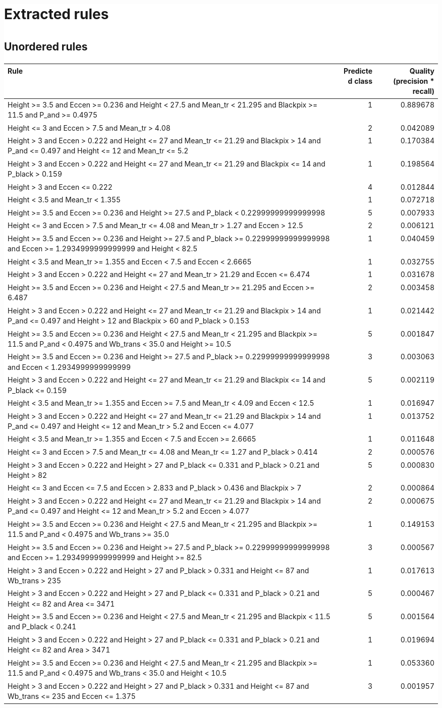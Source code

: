 # Extracted rules

## Unordered rules

| Rule | Predicted class | Quality (precision * recall) |
|:----|----:|----:|
| Height >= 3.5 and Eccen >= 0.236 and Height < 27.5 and Mean_tr < 21.295 and Blackpix >= 11.5 and P_and >= 0.4975 | 1 | 0.889678 |
| Height <= 3 and Eccen > 7.5 and Mean_tr > 4.08 | 2 | 0.042089 |
| Height > 3 and Eccen > 0.222 and Height <= 27 and Mean_tr <= 21.29 and Blackpix > 14 and P_and <= 0.497 and Height <= 12 and Mean_tr <= 5.2 | 1 | 0.170384 |
| Height > 3 and Eccen > 0.222 and Height <= 27 and Mean_tr <= 21.29 and Blackpix <= 14 and P_black > 0.159 | 1 | 0.198564 |
| Height > 3 and Eccen <= 0.222 | 4 | 0.012844 |
| Height < 3.5 and Mean_tr < 1.355 | 1 | 0.072718 |
| Height >= 3.5 and Eccen >= 0.236 and Height >= 27.5 and P_black < 0.22999999999999998 | 5 | 0.007933 |
| Height <= 3 and Eccen > 7.5 and Mean_tr <= 4.08 and Mean_tr > 1.27 and Eccen > 12.5 | 2 | 0.006121 |
| Height >= 3.5 and Eccen >= 0.236 and Height >= 27.5 and P_black >= 0.22999999999999998 and Eccen >= 1.2934999999999999 and Height < 82.5 | 1 | 0.040459 |
| Height < 3.5 and Mean_tr >= 1.355 and Eccen < 7.5 and Eccen < 2.6665 | 1 | 0.032755 |
| Height > 3 and Eccen > 0.222 and Height <= 27 and Mean_tr > 21.29 and Eccen <= 6.474 | 1 | 0.031678 |
| Height >= 3.5 and Eccen >= 0.236 and Height < 27.5 and Mean_tr >= 21.295 and Eccen >= 6.487 | 2 | 0.003458 |
| Height > 3 and Eccen > 0.222 and Height <= 27 and Mean_tr <= 21.29 and Blackpix > 14 and P_and <= 0.497 and Height > 12 and Blackpix > 60 and P_black > 0.153 | 1 | 0.021442 |
| Height >= 3.5 and Eccen >= 0.236 and Height < 27.5 and Mean_tr < 21.295 and Blackpix >= 11.5 and P_and < 0.4975 and Wb_trans < 35.0 and Height >= 10.5 | 5 | 0.001847 |
| Height >= 3.5 and Eccen >= 0.236 and Height >= 27.5 and P_black >= 0.22999999999999998 and Eccen < 1.2934999999999999 | 3 | 0.003063 |
| Height > 3 and Eccen > 0.222 and Height <= 27 and Mean_tr <= 21.29 and Blackpix <= 14 and P_black <= 0.159 | 5 | 0.002119 |
| Height < 3.5 and Mean_tr >= 1.355 and Eccen >= 7.5 and Mean_tr < 4.09 and Eccen < 12.5 | 1 | 0.016947 |
| Height > 3 and Eccen > 0.222 and Height <= 27 and Mean_tr <= 21.29 and Blackpix > 14 and P_and <= 0.497 and Height <= 12 and Mean_tr > 5.2 and Eccen <= 4.077 | 1 | 0.013752 |
| Height < 3.5 and Mean_tr >= 1.355 and Eccen < 7.5 and Eccen >= 2.6665 | 1 | 0.011648 |
| Height <= 3 and Eccen > 7.5 and Mean_tr <= 4.08 and Mean_tr <= 1.27 and P_black > 0.414 | 2 | 0.000576 |
| Height > 3 and Eccen > 0.222 and Height > 27 and P_black <= 0.331 and P_black > 0.21 and Height > 82 | 5 | 0.000830 |
| Height <= 3 and Eccen <= 7.5 and Eccen > 2.833 and P_black > 0.436 and Blackpix > 7 | 2 | 0.000864 |
| Height > 3 and Eccen > 0.222 and Height <= 27 and Mean_tr <= 21.29 and Blackpix > 14 and P_and <= 0.497 and Height <= 12 and Mean_tr > 5.2 and Eccen > 4.077 | 2 | 0.000675 |
| Height >= 3.5 and Eccen >= 0.236 and Height < 27.5 and Mean_tr < 21.295 and Blackpix >= 11.5 and P_and < 0.4975 and Wb_trans >= 35.0 | 1 | 0.149153 |
| Height >= 3.5 and Eccen >= 0.236 and Height >= 27.5 and P_black >= 0.22999999999999998 and Eccen >= 1.2934999999999999 and Height >= 82.5 | 3 | 0.000567 |
| Height > 3 and Eccen > 0.222 and Height > 27 and P_black > 0.331 and Height <= 87 and Wb_trans > 235 | 1 | 0.017613 |
| Height > 3 and Eccen > 0.222 and Height > 27 and P_black <= 0.331 and P_black > 0.21 and Height <= 82 and Area <= 3471 | 5 | 0.000467 |
| Height >= 3.5 and Eccen >= 0.236 and Height < 27.5 and Mean_tr < 21.295 and Blackpix < 11.5 and P_black < 0.241 | 5 | 0.001564 |
| Height > 3 and Eccen > 0.222 and Height > 27 and P_black <= 0.331 and P_black > 0.21 and Height <= 82 and Area > 3471 | 1 | 0.019694 |
| Height >= 3.5 and Eccen >= 0.236 and Height < 27.5 and Mean_tr < 21.295 and Blackpix >= 11.5 and P_and < 0.4975 and Wb_trans < 35.0 and Height < 10.5 | 1 | 0.053360 |
| Height > 3 and Eccen > 0.222 and Height > 27 and P_black > 0.331 and Height <= 87 and Wb_trans <= 235 and Eccen <= 1.375 | 3 | 0.001957 |
